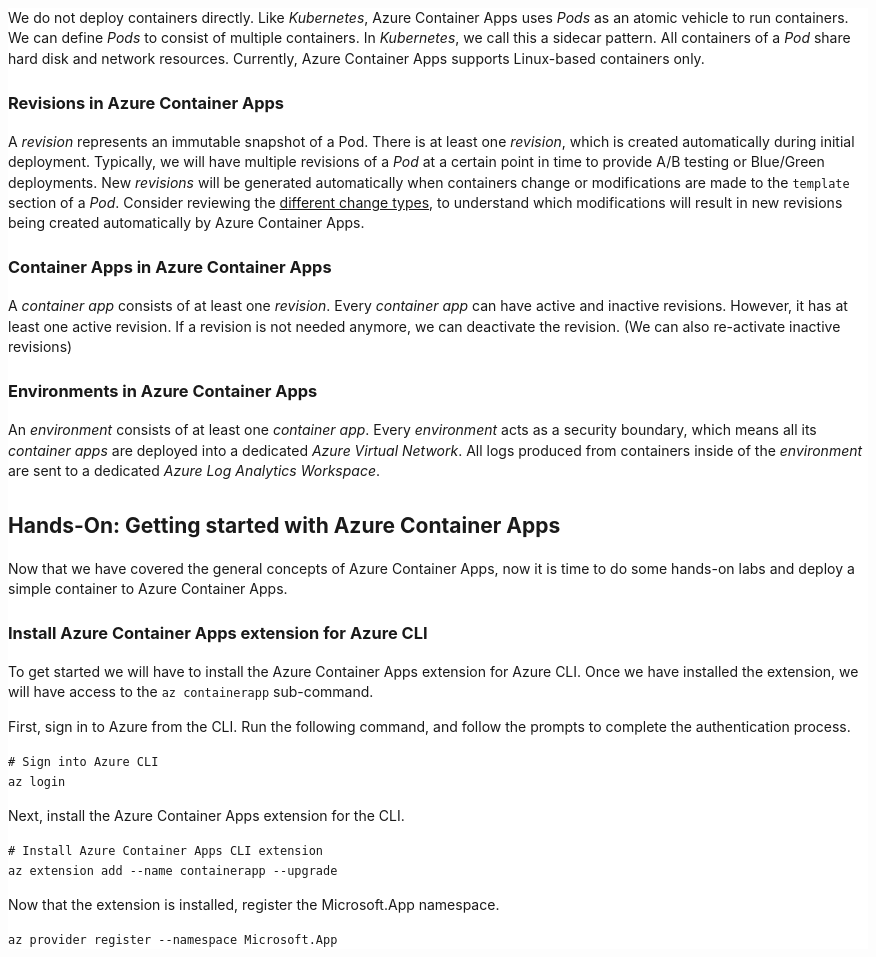 We do not deploy containers directly. Like _Kubernetes_, Azure Container Apps uses _Pods_ as an atomic vehicle to run containers. We can define _Pods_ to consist of multiple containers. In _Kubernetes_, we call this a sidecar pattern. All containers of a _Pod_ share hard disk and network resources. Currently, Azure Container Apps supports Linux-based containers only.

### Revisions in Azure Container Apps

A _revision_ represents an immutable snapshot of a Pod. There is at least one _revision_, which is created automatically during initial deployment. Typically, we will have multiple revisions of a _Pod_ at a certain point in time to provide A/B testing or Blue/Green deployments. New _revisions_ will be generated automatically when containers change or modifications are made to the `template` section of a _Pod_. Consider reviewing the [different change types](https://docs.microsoft.com/en-us/azure/container-apps/revisions#change-types), to understand which modifications will result in new revisions being created automatically by Azure Container Apps.

### Container Apps in Azure Container Apps

A _container app_ consists of at least one _revision_. Every _container app_ can have active and inactive revisions. However, it has at least one active revision. If a revision is not needed anymore, we can deactivate the revision. (We can also re-activate inactive revisions)

### Environments in Azure Container Apps

An _environment_ consists of at least one _container app_. Every _environment_ acts as a security boundary, which means all its _container apps_ are deployed into a dedicated _Azure Virtual Network_. All logs produced from containers inside of the _environment_ are sent to a dedicated _Azure Log Analytics Workspace_.

## Hands-On: Getting started with Azure Container Apps

Now that we have covered the general concepts of Azure Container Apps, now it is time to do some hands-on labs and deploy a simple container to Azure Container Apps.

### Install Azure Container Apps extension for Azure CLI

To get started we will have to install the Azure Container Apps extension for Azure CLI. Once we have installed the extension, we will have access to the `az containerapp` sub-command.

First, sign in to Azure from the CLI. Run the following command, and follow the prompts to complete the authentication process.

```
# Sign into Azure CLI 
az login
```
Next, install the Azure Container Apps extension for the CLI.

```
# Install Azure Container Apps CLI extension
az extension add --name containerapp --upgrade
```
Now that the extension is installed, register the Microsoft.App namespace.

```
az provider register --namespace Microsoft.App
```
